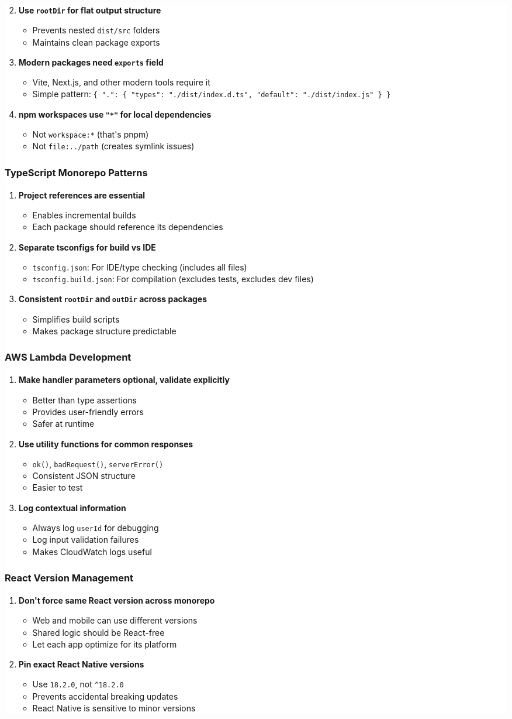 2. **Use `rootDir` for flat output structure**
   - Prevents nested `dist/src` folders
   - Maintains clean package exports

3. **Modern packages need `exports` field**
   - Vite, Next.js, and other modern tools require it
   - Simple pattern: `{ ".": { "types": "./dist/index.d.ts", "default": "./dist/index.js" } }`

4. **npm workspaces use `"*"` for local dependencies**
   - Not `workspace:*` (that's pnpm)
   - Not `file:../path` (creates symlink issues)

### TypeScript Monorepo Patterns

1. **Project references are essential**
   - Enables incremental builds
   - Each package should reference its dependencies

2. **Separate tsconfigs for build vs IDE**
   - `tsconfig.json`: For IDE/type checking (includes all files)
   - `tsconfig.build.json`: For compilation (excludes tests, excludes dev files)

3. **Consistent `rootDir` and `outDir` across packages**
   - Simplifies build scripts
   - Makes package structure predictable

### AWS Lambda Development

1. **Make handler parameters optional, validate explicitly**
   - Better than type assertions
   - Provides user-friendly errors
   - Safer at runtime

2. **Use utility functions for common responses**
   - `ok()`, `badRequest()`, `serverError()`
   - Consistent JSON structure
   - Easier to test

3. **Log contextual information**
   - Always log `userId` for debugging
   - Log input validation failures
   - Makes CloudWatch logs useful

### React Version Management

1. **Don't force same React version across monorepo**
   - Web and mobile can use different versions
   - Shared logic should be React-free
   - Let each app optimize for its platform

2. **Pin exact React Native versions**
   - Use `18.2.0`, not `^18.2.0`
   - Prevents accidental breaking updates
   - React Native is sensitive to minor versions
